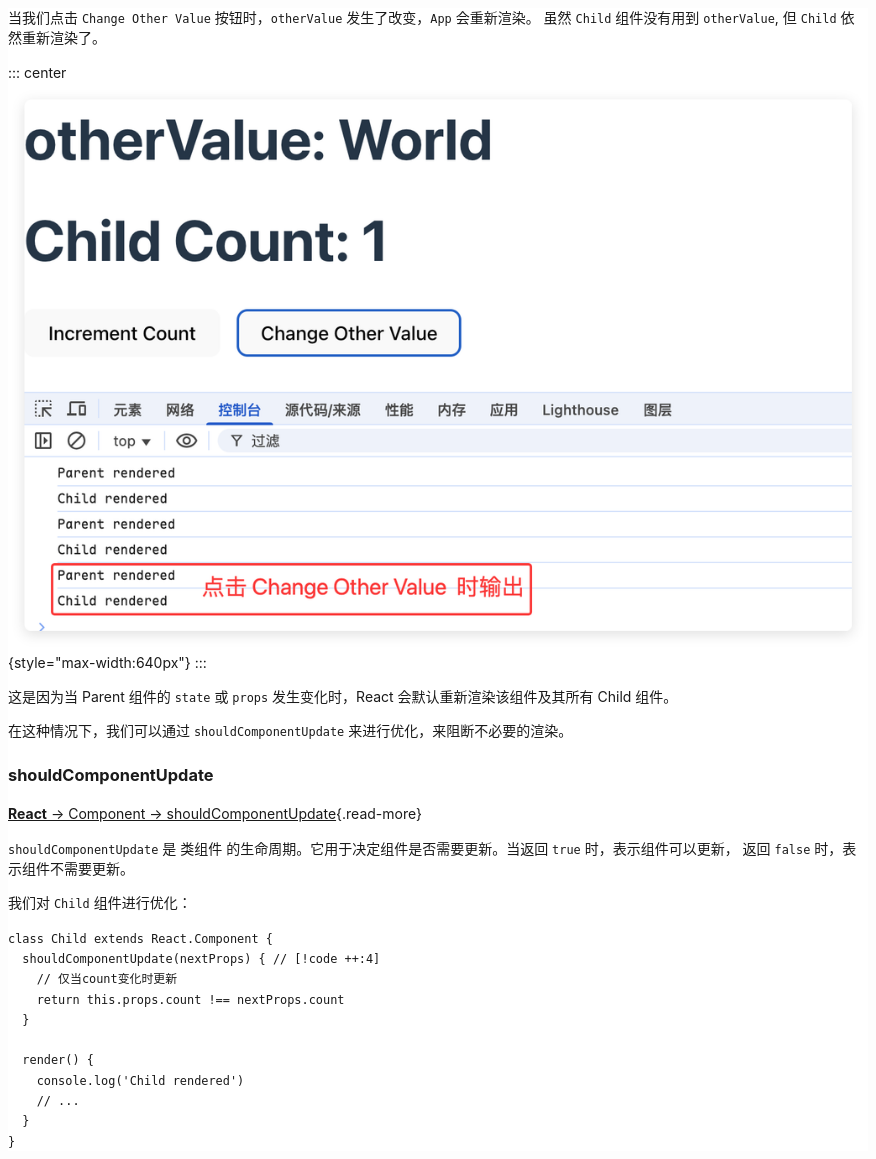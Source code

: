 当我们点击 `Change Other Value` 按钮时，`otherValue` 发生了改变，`App` 会重新渲染。
虽然 `Child` 组件没有用到 `otherValue`, 但 `Child` 依然重新渲染了。

::: center
![render-2](/images/react/optimize/rendered-2.png){style="max-width:640px"}
:::

这是因为当 Parent 组件的 `state` 或 `props` 发生变化时，React 会默认重新渲染该组件及其所有 Child 组件。

在这种情况下，我们可以通过 `shouldComponentUpdate` 来进行优化，来阻断不必要的渲染。

### shouldComponentUpdate

[**React** -> Component -> shouldComponentUpdate](https://zh-hans.react.dev/reference/react/Component#shouldcomponentupdate){.read-more}

`shouldComponentUpdate` 是 类组件 的生命周期。它用于决定组件是否需要更新。当返回 `true` 时，表示组件可以更新，
返回 `false` 时，表示组件不需要更新。

我们对 `Child` 组件进行优化：

```tsx
class Child extends React.Component {
  shouldComponentUpdate(nextProps) { // [!code ++:4]
    // 仅当count变化时更新
    return this.props.count !== nextProps.count
  }

  render() {
    console.log('Child rendered')
    // ...
  }
}
```
